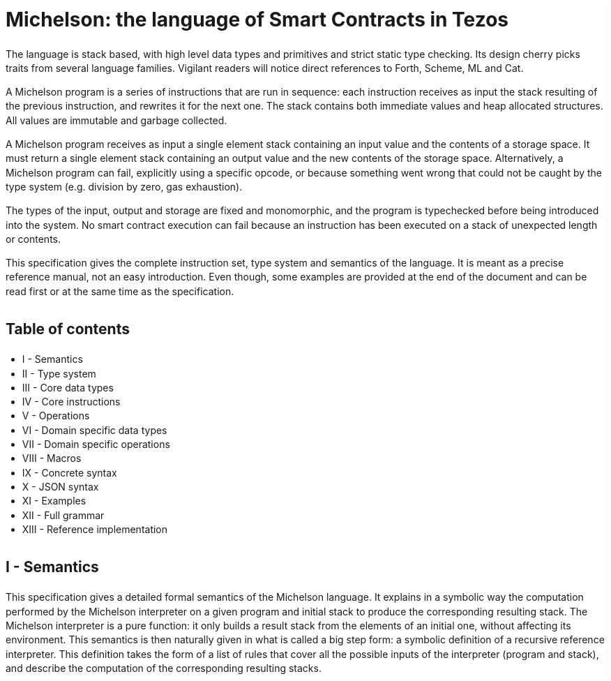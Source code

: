 Michelson: the language of Smart Contracts in Tezos
===================================================

The language is stack based, with high level data types and primitives
and strict static type checking. Its design cherry picks traits from
several language families. Vigilant readers will notice direct
references to Forth, Scheme, ML and Cat.

A Michelson program is a series of instructions that are run in
sequence: each instruction receives as input the stack resulting of
the previous instruction, and rewrites it for the next one. The stack
contains both immediate values and heap allocated structures. All
values are immutable and garbage collected.

A Michelson program receives as input a single element stack
containing an input value and the contents of a storage space. It must
return a single element stack containing an output value and the new
contents of the storage space. Alternatively, a Michelson program can
fail, explicitly using a specific opcode, or because something went
wrong that could not be caught by the type system (e.g. division by
zero, gas exhaustion).

The types of the input, output and storage are fixed and monomorphic,
and the program is typechecked before being introduced into the
system. No smart contract execution can fail because an instruction
has been executed on a stack of unexpected length or contents.

This specification gives the complete instruction set, type system and
semantics of the language. It is meant as a precise reference manual,
not an easy introduction. Even though, some examples are provided at
the end of the document and can be read first or at the same time as
the specification.

Table of contents
-----------------

  * I - Semantics
  * II - Type system
  * III - Core data types
  * IV - Core instructions
  * V - Operations
  * VI - Domain specific data types
  * VII - Domain specific operations
  * VIII - Macros
  * IX - Concrete syntax
  * X - JSON syntax
  * XI - Examples
  * XII - Full grammar
  * XIII - Reference implementation

I - Semantics
-------------

This specification gives a detailed formal semantics of the Michelson
language. It explains in a symbolic way the computation performed by
the Michelson interpreter on a given program and initial stack to
produce the corresponding resulting stack. The Michelson interpreter
is a pure function: it only builds a result stack from the elements of
an initial one, without affecting its environment. This semantics is
then naturally given in what is called a big step form: a symbolic
definition of a recursive reference interpreter. This definition takes
the form of a list of rules that cover all the possible inputs of the
interpreter (program and stack), and describe the computation of the
corresponding resulting stacks.

